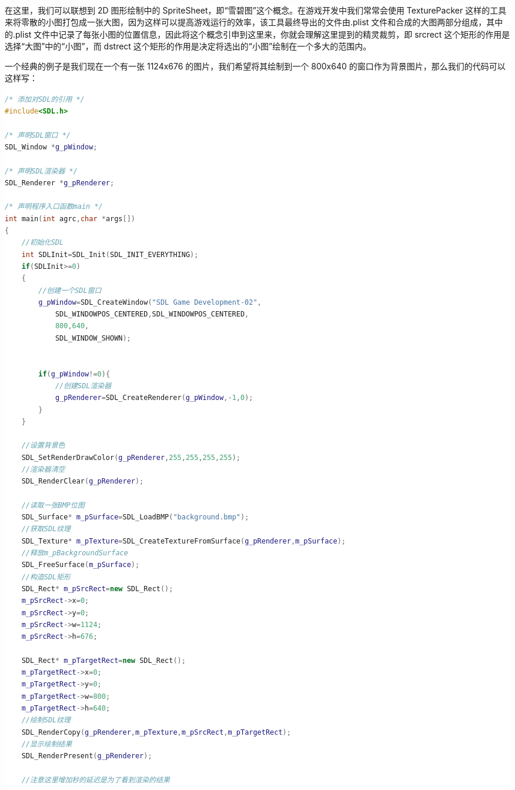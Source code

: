 在这里，我们可以联想到 2D 图形绘制中的 SpriteSheet，即“雪碧图”这个概念。在游戏开发中我们常常会使用 TexturePacker 这样的工具来将零散的小图打包成一张大图，因为这样可以提高游戏运行的效率，该工具最终导出的文件由.plist 文件和合成的大图两部分组成，其中的.plist 文件中记录了每张小图的位置信息，因此将这个概念引申到这里来，你就会理解这里提到的精灵裁剪，即 srcrect 这个矩形的作用是选择“大图”中的“小图”，而 dstrect 这个矩形的作用是决定将选出的“小图”绘制在一个多大的范围内。

一个经典的例子是我们现在一个有一张 1124x676 的图片，我们希望将其绘制到一个 800x640 的窗口作为背景图片，那么我们的代码可以这样写：
```C++
/* 添加对SDL的引用 */
#include<SDL.h>

/* 声明SDL窗口 */
SDL_Window *g_pWindow;

/* 声明SDL渲染器 */
SDL_Renderer *g_pRenderer;

/* 声明程序入口函数main */
int main(int agrc,char *args[])
{
	//初始化SDL
	int SDLInit=SDL_Init(SDL_INIT_EVERYTHING);
	if(SDLInit>=0)
	{
		//创建一个SDL窗口
		g_pWindow=SDL_CreateWindow("SDL Game Development-02",
			SDL_WINDOWPOS_CENTERED,SDL_WINDOWPOS_CENTERED,
			800,640,
			SDL_WINDOW_SHOWN);


		if(g_pWindow!=0){
			//创建SDL渲染器
			g_pRenderer=SDL_CreateRenderer(g_pWindow,-1,0);
		}	
	}

	//设置背景色
	SDL_SetRenderDrawColor(g_pRenderer,255,255,255,255);
	//渲染器清空
	SDL_RenderClear(g_pRenderer);

	//读取一张BMP位图
	SDL_Surface* m_pSurface=SDL_LoadBMP("background.bmp");
	//获取SDL纹理
	SDL_Texture* m_pTexture=SDL_CreateTextureFromSurface(g_pRenderer,m_pSurface);
	//释放m_pBackgroundSurface
	SDL_FreeSurface(m_pSurface);
	//构造SDL矩形
	SDL_Rect* m_pSrcRect=new SDL_Rect();
	m_pSrcRect->x=0;
	m_pSrcRect->y=0;
	m_pSrcRect->w=1124;
	m_pSrcRect->h=676;

	SDL_Rect* m_pTargetRect=new SDL_Rect();
	m_pTargetRect->x=0;
	m_pTargetRect->y=0;
	m_pTargetRect->w=800;
	m_pTargetRect->h=640;
	//绘制SDL纹理
	SDL_RenderCopy(g_pRenderer,m_pTexture,m_pSrcRect,m_pTargetRect);
	//显示绘制结果
	SDL_RenderPresent(g_pRenderer);

	//注意这里增加秒的延迟是为了看到渲染的结果
```